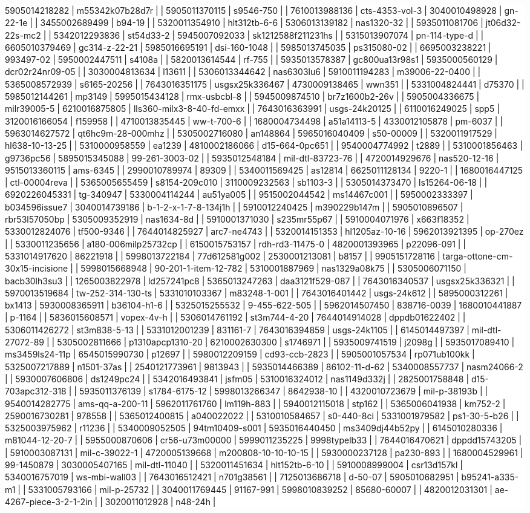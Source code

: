 5905014218282 | m55342k07b28d7r |  | 5905011370115 | s9546-750 |  | 7610013988136 | cts-4353-vol-3 | 
3040010498928 | gn-22-1e |  | 3455002689499 | b94-19 |  | 5320011354910 | hlt312tb-6-6 | 
5306013139182 | nas1320-32 |  | 5935011081706 | jt06d32-22s-mc2 |  | 5342012293836 | st54d33-2 | 
5945007092033 | sk1212588f211231hs |  | 5315013907074 | pn-114-type-d |  | 6605010379469 | gc314-z-22-21 | 
5985016695191 | dsi-160-1048 |  | 5985013745035 | ps315080-02 |  | 6695003238221 | 993497-02 | 
5950002447511 | s4108a |  | 5820013614544 | rf-755 |  | 5935013578387 | gc800ua13r98s1 | 
5935000560129 | dcr02r24nr09-05 |  | 3030004813634 | l13611 |  | 5306013344642 | nas6303lu6 | 
5910011194283 | m39006-22-0400 |  | 5365008572939 | s6165-20256 |  | 7643016351175 | usgsx25k336467 | 
4730009138465 | wwn351 |  | 5331004824441 | d75370 |  | 5985012144261 | mp3149 | 
5995015434128 | rmx-usbcbl-8 |  | 5945009874510 | br7z1600b2-26v |  | 5905004336675 | milr39005-5 | 
6210016875805 | lls360-milx3-8-40-fd-emxx |  | 7643016363991 | usgs-24k20125 |  | 6110016249025 | spp5 | 
3120016166054 | f159958 |  | 4710013835445 | ww-t-700-6 |  | 1680004734498 | a51a14113-5 | 
4330012105878 | pm-6037 |  | 5963014627572 | qt6hc9m-28-000mhz |  | 5305002716080 | an148864 | 
5965016040409 | s50-00009 |  | 5320011917529 | hl638-10-13-25 |  | 5310000958559 | ea1239 | 
4810002186066 | d15-664-0pc651 |  | 9540004774992 | t2889 |  | 5310001856463 | g9736pc56 | 
5895015345088 | 99-261-3003-02 |  | 5935012548184 | mil-dtl-83723-76 |  | 4720014929676 | nas520-12-16 | 
9515013360115 | ams-6345 |  | 2990010789974 | 89309 |  | 5340011569425 | as12814 | 
6625011128134 | 9220-1 |  | 1680016447125 | ctl-00004reva |  | 5365005655459 | s8154-209c010 | 
3110009232563 | sb1103-3 |  | 5305014373470 | ls15264-06-18 |  | 6920226045331 | tg-340947 | 
5330004114244 | au51ya005 |  | 9515002044542 | ms14467c001 |  | 5950002333397 | b034596issue7 | 
3040014739186 | b-1-2-x-1-7-8-134j1h |  | 5910012240425 | m390229b147m |  | 5905010896507 | rbr53l57050bp | 
5305009352919 | nas1634-8d |  | 5910001371030 | s235mr55p67 |  | 5910004071976 | x663f18352 | 
5330012824076 | tf500-9346 |  | 7644014825927 | arc7-ne4743 |  | 5320014151353 | hl1205az-10-16 | 
5962013921395 | op-270ez |  | 5330011235656 | a180-006milp25732cp |  | 6150015753157 | rdh-rd3-11475-0 | 
4820001393965 | p22096-091 |  | 5331014917620 | 86221918 |  | 5998013722184 | 77d612581g002 | 
2530001213081 | b8157 |  | 9905151728116 | targa-ottone-cm-30x15-incisione |  | 5998015668948 | 90-201-1-item-12-782 | 
5310001887969 | nas1329a08k75 |  | 5305006071150 | bacb30lh3su3 |  | 1265003822978 | ld257241pc8 | 
5365013247263 | daa3121f529-087 |  | 7643016340537 | usgsx25k336321 |  | 5970013519684 | tw-252-314-130-ts | 
5331010103367 | m83248-1-001 |  | 7643016401442 | usgs-24k612 |  | 5895000312261 | bx1413 | 
5930008365911 | b36104-h1-6 |  | 5325015255532 | 9-455-622-505 |  | 5962014507450 | 838716-0039 | 
1680010441887 | p-1164 |  | 5836015608571 | vopex-4v-h |  | 5306014761192 | st3m744-4-20 | 
7644014914028 | dppdb01622402 |  | 5306011426272 | st3m838-5-13 |  | 5331012001239 | 831161-7 | 
7643016394859 | usgs-24k1105 |  | 6145014497397 | mil-dtl-27072-89 |  | 5305002811666 | p1310apcp1310-20 | 
6210002630300 | s1746971 |  | 5935009741519 | j2098g |  | 5935017089410 | ms3459ls24-11p | 
6545015990730 | p12697 |  | 5980012209159 | cd93-ccb-2823 |  | 5905001057534 | rp071ub100kk | 
5325007217889 | n1501-37as |  | 2540121773961 | 9813943 |  | 5935014466389 | 86102-11-d-62 | 
5340008557737 | nasm24066-2 |  | 5930007606806 | ds1249pc24 |  | 5342016493841 | jsfm05 | 
5310016324012 | nas1149d332j |  | 2825001758848 | d15-703apc312-318 |  | 5935011376139 | s1784-6175-12 | 
5998013266347 | 8642938-10 |  | 4320010723679 | mil-p-38193b |  | 9540014282775 | ams-qq-a-200-11 | 
5962011761760 | lm119h-883 |  | 5940012115018 | stp162 |  | 5365006041938 | km752-2 | 
2590016730281 | 978558 |  | 5365012400815 | a040022022 |  | 5310010584657 | s0-440-8ci | 
5331001979582 | ps1-30-5-b26 |  | 5325003975962 | r11236 |  | 5340009052505 | 94tm10409-s001 | 
5935016440450 | ms3409dj44b52py |  | 6145010280336 | m81044-12-20-7 |  | 5955000870606 | cr56-u73m00000 | 
5999011235225 | 9998typelb33 |  | 7644016470621 | dppdd15743205 |  | 5910003087131 | mil-c-39022-1 | 
4720005139668 | m200808-10-10-10-15 |  | 5930000237128 | pa230-893 |  | 1680004529961 | 99-1450879 | 
3030005407165 | mil-dtl-11040 |  | 5320011451634 | hlt152tb-6-10 |  | 5910008999004 | csr13d157kl | 
5340016757019 | ws-mbi-wall03 |  | 7643016512421 | n701g38561 |  | 7125013686718 | d-50-07 | 
5905010682951 | b95241-a335-m1 |  | 5331005793166 | mil-p-25732 |  | 3040011769445 | 91167-991 | 
5998010839252 | 85680-60007 |  | 4820012031301 | ae-4267-piece-3-2-1-2in |  | 3020011012928 | n48-24h | 
